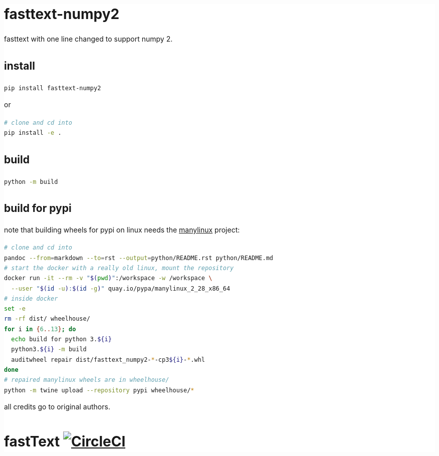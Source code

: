 # fasttext-numpy2

fasttext with one line changed to support numpy 2.

## install

```bash
pip install fasttext-numpy2
```

or

```bash
# clone and cd into
pip install -e .
```

## build

```bash
python -m build
```

## build for pypi

note that building wheels for pypi on linux needs the
[manylinux](https://github.com/pypa/manylinux) project:

```bash
# clone and cd into
pandoc --from=markdown --to=rst --output=python/README.rst python/README.md
# start the docker with a really old linux, mount the repository
docker run -it --rm -v "$(pwd)":/workspace -w /workspace \
  --user "$(id -u):$(id -g)" quay.io/pypa/manylinux_2_28_x86_64
# inside docker
set -e
rm -rf dist/ wheelhouse/
for i in {6..13}; do
  echo build for python 3.${i}
  python3.${i} -m build
  auditwheel repair dist/fasttext_numpy2-*-cp3${i}-*.whl
done
# repaired manylinux wheels are in wheelhouse/
python -m twine upload --repository pypi wheelhouse/*
```

all credits go to original authors.

# fastText [![CircleCI](https://circleci.com/gh/facebookresearch/fastText/tree/master.svg?style=svg)](https://circleci.com/gh/facebookresearch/fastText/tree/master)

